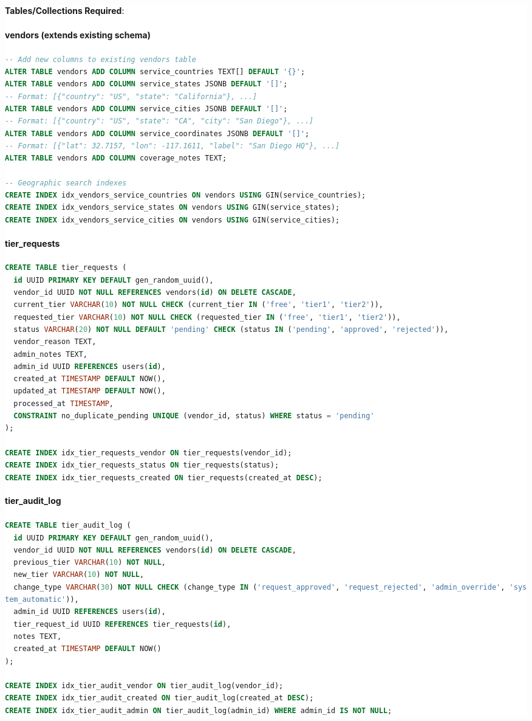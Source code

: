 **Tables/Collections Required**:

#### **vendors** (extends existing schema)

```sql
-- Add new columns to existing vendors table
ALTER TABLE vendors ADD COLUMN service_countries TEXT[] DEFAULT '{}';
ALTER TABLE vendors ADD COLUMN service_states JSONB DEFAULT '[]';
-- Format: [{"country": "US", "state": "California"}, ...]
ALTER TABLE vendors ADD COLUMN service_cities JSONB DEFAULT '[]';
-- Format: [{"country": "US", "state": "CA", "city": "San Diego"}, ...]
ALTER TABLE vendors ADD COLUMN service_coordinates JSONB DEFAULT '[]';
-- Format: [{"lat": 32.7157, "lon": -117.1611, "label": "San Diego HQ"}, ...]
ALTER TABLE vendors ADD COLUMN coverage_notes TEXT;

-- Geographic search indexes
CREATE INDEX idx_vendors_service_countries ON vendors USING GIN(service_countries);
CREATE INDEX idx_vendors_service_states ON vendors USING GIN(service_states);
CREATE INDEX idx_vendors_service_cities ON vendors USING GIN(service_cities);
```

#### **tier_requests**

```sql
CREATE TABLE tier_requests (
  id UUID PRIMARY KEY DEFAULT gen_random_uuid(),
  vendor_id UUID NOT NULL REFERENCES vendors(id) ON DELETE CASCADE,
  current_tier VARCHAR(10) NOT NULL CHECK (current_tier IN ('free', 'tier1', 'tier2')),
  requested_tier VARCHAR(10) NOT NULL CHECK (requested_tier IN ('free', 'tier1', 'tier2')),
  status VARCHAR(20) NOT NULL DEFAULT 'pending' CHECK (status IN ('pending', 'approved', 'rejected')),
  vendor_reason TEXT,
  admin_notes TEXT,
  admin_id UUID REFERENCES users(id),
  created_at TIMESTAMP DEFAULT NOW(),
  updated_at TIMESTAMP DEFAULT NOW(),
  processed_at TIMESTAMP,
  CONSTRAINT no_duplicate_pending UNIQUE (vendor_id, status) WHERE status = 'pending'
);

CREATE INDEX idx_tier_requests_vendor ON tier_requests(vendor_id);
CREATE INDEX idx_tier_requests_status ON tier_requests(status);
CREATE INDEX idx_tier_requests_created ON tier_requests(created_at DESC);
```

#### **tier_audit_log**

```sql
CREATE TABLE tier_audit_log (
  id UUID PRIMARY KEY DEFAULT gen_random_uuid(),
  vendor_id UUID NOT NULL REFERENCES vendors(id) ON DELETE CASCADE,
  previous_tier VARCHAR(10) NOT NULL,
  new_tier VARCHAR(10) NOT NULL,
  change_type VARCHAR(30) NOT NULL CHECK (change_type IN ('request_approved', 'request_rejected', 'admin_override', 'system_automatic')),
  admin_id UUID REFERENCES users(id),
  tier_request_id UUID REFERENCES tier_requests(id),
  notes TEXT,
  created_at TIMESTAMP DEFAULT NOW()
);

CREATE INDEX idx_tier_audit_vendor ON tier_audit_log(vendor_id);
CREATE INDEX idx_tier_audit_created ON tier_audit_log(created_at DESC);
CREATE INDEX idx_tier_audit_admin ON tier_audit_log(admin_id) WHERE admin_id IS NOT NULL;
```
